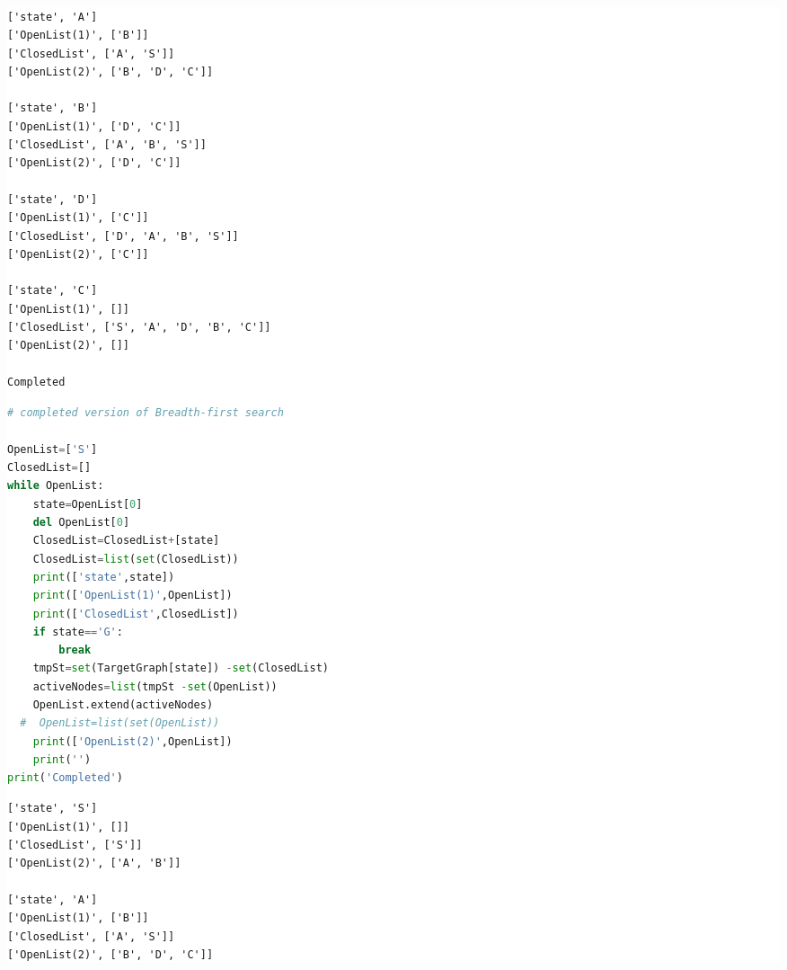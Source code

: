     ['state', 'A']
    ['OpenList(1)', ['B']]
    ['ClosedList', ['A', 'S']]
    ['OpenList(2)', ['B', 'D', 'C']]
    
    ['state', 'B']
    ['OpenList(1)', ['D', 'C']]
    ['ClosedList', ['A', 'B', 'S']]
    ['OpenList(2)', ['D', 'C']]
    
    ['state', 'D']
    ['OpenList(1)', ['C']]
    ['ClosedList', ['D', 'A', 'B', 'S']]
    ['OpenList(2)', ['C']]
    
    ['state', 'C']
    ['OpenList(1)', []]
    ['ClosedList', ['S', 'A', 'D', 'B', 'C']]
    ['OpenList(2)', []]
    
    Completed



```python
# completed version of Breadth-first search

OpenList=['S']
ClosedList=[]
while OpenList:
    state=OpenList[0]
    del OpenList[0]
    ClosedList=ClosedList+[state]
    ClosedList=list(set(ClosedList))
    print(['state',state])
    print(['OpenList(1)',OpenList])
    print(['ClosedList',ClosedList])
    if state=='G':
        break
    tmpSt=set(TargetGraph[state]) -set(ClosedList)
    activeNodes=list(tmpSt -set(OpenList))    
    OpenList.extend(activeNodes)
  #  OpenList=list(set(OpenList))
    print(['OpenList(2)',OpenList])
    print('')
print('Completed') 
```

    ['state', 'S']
    ['OpenList(1)', []]
    ['ClosedList', ['S']]
    ['OpenList(2)', ['A', 'B']]
    
    ['state', 'A']
    ['OpenList(1)', ['B']]
    ['ClosedList', ['A', 'S']]
    ['OpenList(2)', ['B', 'D', 'C']]
    